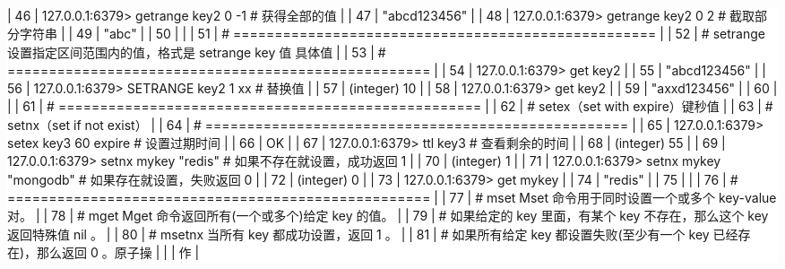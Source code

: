 | 46  | 127.0.0.1:6379> getrange key2 0 -1 # 获得全部的值                                |
| 47  | "abcd123456"                                                                     |
| 48  | 127.0.0.1:6379> getrange key2 0 2 # 截取部分字符串                               |
| 49  | "abc"                                                                            |
| 50  |                                                                                  |
| 51  | # ===================================================                            |
| 52  | # setrange 设置指定区间范围内的值，格式是 setrange key 值 具体值                 |
| 53  | # ===================================================                            |
| 54  | 127.0.0.1:6379> get key2                                                         |
| 55  | "abcd123456"                                                                     |
| 56  | 127.0.0.1:6379> SETRANGE key2 1 xx # 替换值                                      |
| 57  | (integer) 10                                                                     |
| 58  | 127.0.0.1:6379> get key2                                                         |
| 59  | "axxd123456"                                                                     |
| 60  |                                                                                  |
| 61  | # ===================================================                            |
| 62  | # setex（set with expire）键秒值                                                 |
| 63  | # setnx（set if not exist）                                                      |
| 64  | # ===================================================                            |
| 65  | 127.0.0.1:6379> setex key3 60 expire # 设置过期时间                              |
| 66  | OK                                                                               |
| 67  | 127.0.0.1:6379> ttl key3 # 查看剩余的时间                                        |
| 68  | (integer) 55                                                                     |
| 69  | 127.0.0.1:6379> setnx mykey "redis" # 如果不存在就设置，成功返回 1               |
| 70  | (integer) 1                                                                      |
| 71  | 127.0.0.1:6379> setnx mykey "mongodb" # 如果存在就设置，失败返回 0               |
| 72  | (integer) 0                                                                      |
| 73  | 127.0.0.1:6379> get mykey                                                        |
| 74  | "redis"                                                                          |
| 75  |                                                                                  |
| 76  | # ===================================================                            |
| 77  | # mset Mset 命令用于同时设置一个或多个 key-value 对。                            |
| 78  | # mget Mget 命令返回所有(一个或多个)给定 key 的值。                              |
| 79  | # 如果给定的 key 里面，有某个 key 不存在，那么这个 key 返回特殊值 nil 。         |
| 80  | # msetnx 当所有 key 都成功设置，返回 1 。                                        |
| 81  | # 如果所有给定 key 都设置失败(至少有一个 key 已经存在)，那么返回 0 。原子操      |
|     | 作                                                                               |